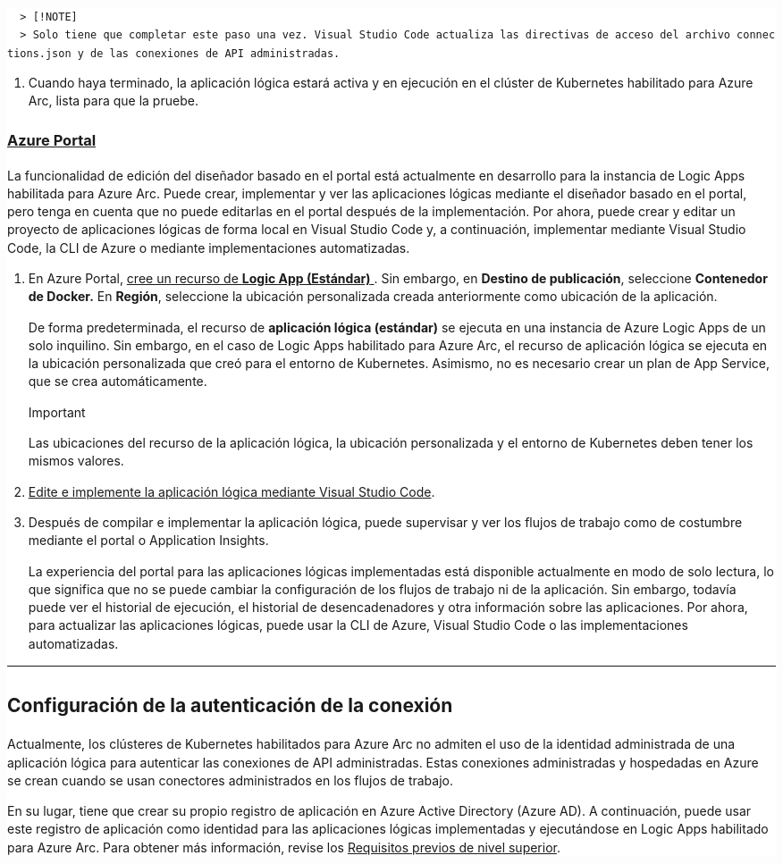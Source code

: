       > [!NOTE]
      > Solo tiene que completar este paso una vez. Visual Studio Code actualiza las directivas de acceso del archivo connections.json y de las conexiones de API administradas.

1. Cuando haya terminado, la aplicación lógica estará activa y en ejecución en el clúster de Kubernetes habilitado para Azure Arc, lista para que la pruebe.

### <a name="azure-portal"></a>[Azure Portal](#tab/azure-portal)

La funcionalidad de edición del diseñador basado en el portal está actualmente en desarrollo para la instancia de Logic Apps habilitada para Azure Arc. Puede crear, implementar y ver las aplicaciones lógicas mediante el diseñador basado en el portal, pero tenga en cuenta que no puede editarlas en el portal después de la implementación. Por ahora, puede crear y editar un proyecto de aplicaciones lógicas de forma local en Visual Studio Code y, a continuación, implementar mediante Visual Studio Code, la CLI de Azure o mediante implementaciones automatizadas.

1. En Azure Portal, [cree un recurso de **Logic App (Estándar)** ](create-single-tenant-workflows-azure-portal.md). Sin embargo, en **Destino de publicación**, seleccione **Contenedor de Docker.** En **Región**, seleccione la ubicación personalizada creada anteriormente como ubicación de la aplicación.

   De forma predeterminada, el recurso de **aplicación lógica (estándar)** se ejecuta en una instancia de Azure Logic Apps de un solo inquilino. Sin embargo, en el caso de Logic Apps habilitado para Azure Arc, el recurso de aplicación lógica se ejecuta en la ubicación personalizada que creó para el entorno de Kubernetes. Asimismo, no es necesario crear un plan de App Service, que se crea automáticamente.

   > [!IMPORTANT]
   > Las ubicaciones del recurso de la aplicación lógica, la ubicación personalizada y el entorno de Kubernetes deben tener los mismos valores.

1. [Edite e implemente la aplicación lógica mediante Visual Studio Code](create-single-tenant-workflows-visual-studio-code.md).

1. Después de compilar e implementar la aplicación lógica, puede supervisar y ver los flujos de trabajo como de costumbre mediante el portal o Application Insights.

   La experiencia del portal para las aplicaciones lógicas implementadas está disponible actualmente en modo de solo lectura, lo que significa que no se puede cambiar la configuración de los flujos de trabajo ni de la aplicación. Sin embargo, todavía puede ver el historial de ejecución, el historial de desencadenadores y otra información sobre las aplicaciones. Por ahora, para actualizar las aplicaciones lógicas, puede usar la CLI de Azure, Visual Studio Code o las implementaciones automatizadas.

---

## <a name="set-up-connection-authentication"></a>Configuración de la autenticación de la conexión

Actualmente, los clústeres de Kubernetes habilitados para Azure Arc no admiten el uso de la identidad administrada de una aplicación lógica para autenticar las conexiones de API administradas. Estas conexiones administradas y hospedadas en Azure se crean cuando se usan conectores administrados en los flujos de trabajo.

En su lugar, tiene que crear su propio registro de aplicación en Azure Active Directory (Azure AD). A continuación, puede usar este registro de aplicación como identidad para las aplicaciones lógicas implementadas y ejecutándose en Logic Apps habilitado para Azure Arc. Para obtener más información, revise los [Requisitos previos de nivel superior](#prerequisites).
